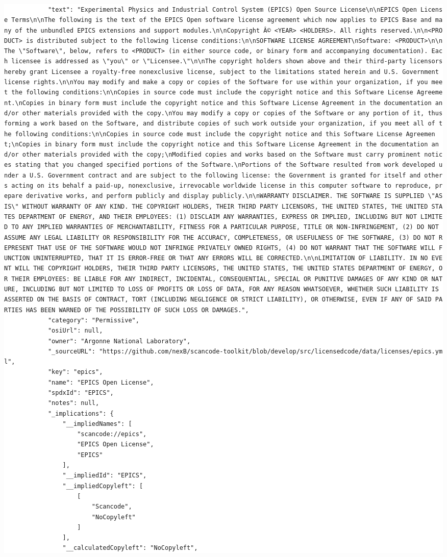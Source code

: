                 "text": "Experimental Physics and Industrial Control System (EPICS) Open Source License\n\nEPICS Open License Terms\n\nThe following is the text of the EPICS Open software license agreement which now applies to EPICS Base and many of the unbundled EPICS extensions and support modules.\n\nCopyright Â© <YEAR> <HOLDERS>. All rights reserved.\n\n<PRODUCT> is distributed subject to the following license conditions:\n\nSOFTWARE LICENSE AGREEMENT\nSoftware: <PRODUCT>\n\nThe \"Software\", below, refers to <PRODUCT> (in either source code, or binary form and accompanying documentation). Each licensee is addressed as \"you\" or \"Licensee.\"\n\nThe copyright holders shown above and their third-party licensors hereby grant Licensee a royalty-free nonexclusive license, subject to the limitations stated herein and U.S. Government license rights.\n\nYou may modify and make a copy or copies of the Software for use within your organization, if you meet the following conditions:\n\nCopies in source code must include the copyright notice and this Software License Agreement.\nCopies in binary form must include the copyright notice and this Software License Agreement in the documentation and/or other materials provided with the copy.\nYou may modify a copy or copies of the Software or any portion of it, thus forming a work based on the Software, and distribute copies of such work outside your organization, if you meet all of the following conditions:\n\nCopies in source code must include the copyright notice and this Software License Agreement;\nCopies in binary form must include the copyright notice and this Software License Agreement in the documentation and/or other materials provided with the copy;\nModified copies and works based on the Software must carry prominent notices stating that you changed specified portions of the Software.\nPortions of the Software resulted from work developed under a U.S. Government contract and are subject to the following license: the Government is granted for itself and others acting on its behalf a paid-up, nonexclusive, irrevocable worldwide license in this computer software to reproduce, prepare derivative works, and perform publicly and display publicly.\n\nWARRANTY DISCLAIMER. THE SOFTWARE IS SUPPLIED \"AS IS\" WITHOUT WARRANTY OF ANY KIND. THE COPYRIGHT HOLDERS, THEIR THIRD PARTY LICENSORS, THE UNITED STATES, THE UNITED STATES DEPARTMENT OF ENERGY, AND THEIR EMPLOYEES: (1) DISCLAIM ANY WARRANTIES, EXPRESS OR IMPLIED, INCLUDING BUT NOT LIMITED TO ANY IMPLIED WARRANTIES OF MERCHANTABILITY, FITNESS FOR A PARTICULAR PURPOSE, TITLE OR NON-INFRINGEMENT, (2) DO NOT ASSUME ANY LEGAL LIABILITY OR RESPONSIBILITY FOR THE ACCURACY, COMPLETENESS, OR USEFULNESS OF THE SOFTWARE, (3) DO NOT REPRESENT THAT USE OF THE SOFTWARE WOULD NOT INFRINGE PRIVATELY OWNED RIGHTS, (4) DO NOT WARRANT THAT THE SOFTWARE WILL FUNCTION UNINTERRUPTED, THAT IT IS ERROR-FREE OR THAT ANY ERRORS WILL BE CORRECTED.\n\nLIMITATION OF LIABILITY. IN NO EVENT WILL THE COPYRIGHT HOLDERS, THEIR THIRD PARTY LICENSORS, THE UNITED STATES, THE UNITED STATES DEPARTMENT OF ENERGY, OR THEIR EMPLOYEES: BE LIABLE FOR ANY INDIRECT, INCIDENTAL, CONSEQUENTIAL, SPECIAL OR PUNITIVE DAMAGES OF ANY KIND OR NATURE, INCLUDING BUT NOT LIMITED TO LOSS OF PROFITS OR LOSS OF DATA, FOR ANY REASON WHATSOEVER, WHETHER SUCH LIABILITY IS ASSERTED ON THE BASIS OF CONTRACT, TORT (INCLUDING NEGLIGENCE OR STRICT LIABILITY), OR OTHERWISE, EVEN IF ANY OF SAID PARTIES HAS BEEN WARNED OF THE POSSIBILITY OF SUCH LOSS OR DAMAGES.",
                "category": "Permissive",
                "osiUrl": null,
                "owner": "Argonne National Laboratory",
                "_sourceURL": "https://github.com/nexB/scancode-toolkit/blob/develop/src/licensedcode/data/licenses/epics.yml",
                "key": "epics",
                "name": "EPICS Open License",
                "spdxId": "EPICS",
                "notes": null,
                "_implications": {
                    "__impliedNames": [
                        "scancode://epics",
                        "EPICS Open License",
                        "EPICS"
                    ],
                    "__impliedId": "EPICS",
                    "__impliedCopyleft": [
                        [
                            "Scancode",
                            "NoCopyleft"
                        ]
                    ],
                    "__calculatedCopyleft": "NoCopyleft",